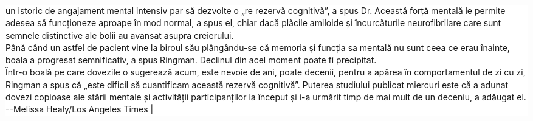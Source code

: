 un istoric de angajament mental intensiv par să dezvolte o „re rezervă cognitivă”, a spus Dr. Această forță mentală le permite adesea să funcționeze aproape în mod normal, a spus el, chiar dacă plăcile amiloide și încurcăturile neurofibrilare care sunt semnele distinctive ale bolii au avansat asupra creierului.<br/>Până când un astfel de pacient vine la biroul său plângându-se că memoria și funcția sa mentală nu sunt ceea ce erau înainte, boala a progresat semnificativ, a spus Ringman. Declinul din acel moment poate fi precipitat.<br/>Într-o boală pe care dovezile o sugerează acum, este nevoie de ani, poate decenii, pentru a apărea în comportamentul de zi cu zi, Ringman a spus că „este dificil să cuantificam această rezervă cognitivă”. Puterea studiului publicat miercuri este că a adunat dovezi copioase ale stării mentale și activității participanților la început și i-a urmărit timp de mai mult de un deceniu, a adăugat el.<br/>--Melissa Healy/Los Angeles Times |